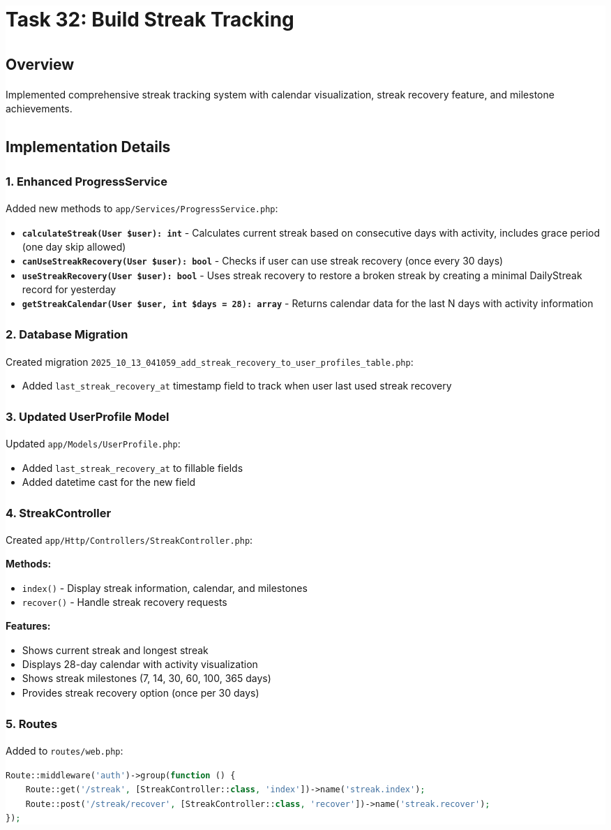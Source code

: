# Task 32: Build Streak Tracking

## Overview
Implemented comprehensive streak tracking system with calendar visualization, streak recovery feature, and milestone achievements.

## Implementation Details

### 1. Enhanced ProgressService

Added new methods to `app/Services/ProgressService.php`:

- **`calculateStreak(User $user): int`** - Calculates current streak based on consecutive days with activity, includes grace period (one day skip allowed)
- **`canUseStreakRecovery(User $user): bool`** - Checks if user can use streak recovery (once every 30 days)
- **`useStreakRecovery(User $user): bool`** - Uses streak recovery to restore a broken streak by creating a minimal DailyStreak record for yesterday
- **`getStreakCalendar(User $user, int $days = 28): array`** - Returns calendar data for the last N days with activity information

### 2. Database Migration

Created migration `2025_10_13_041059_add_streak_recovery_to_user_profiles_table.php`:
- Added `last_streak_recovery_at` timestamp field to track when user last used streak recovery

### 3. Updated UserProfile Model

Updated `app/Models/UserProfile.php`:
- Added `last_streak_recovery_at` to fillable fields
- Added datetime cast for the new field

### 4. StreakController

Created `app/Http/Controllers/StreakController.php`:

**Methods:**
- `index()` - Display streak information, calendar, and milestones
- `recover()` - Handle streak recovery requests

**Features:**
- Shows current streak and longest streak
- Displays 28-day calendar with activity visualization
- Shows streak milestones (7, 14, 30, 60, 100, 365 days)
- Provides streak recovery option (once per 30 days)

### 5. Routes

Added to `routes/web.php`:
```php
Route::middleware('auth')->group(function () {
    Route::get('/streak', [StreakController::class, 'index'])->name('streak.index');
    Route::post('/streak/recover', [StreakController::class, 'recover'])->name('streak.recover');
});
```
